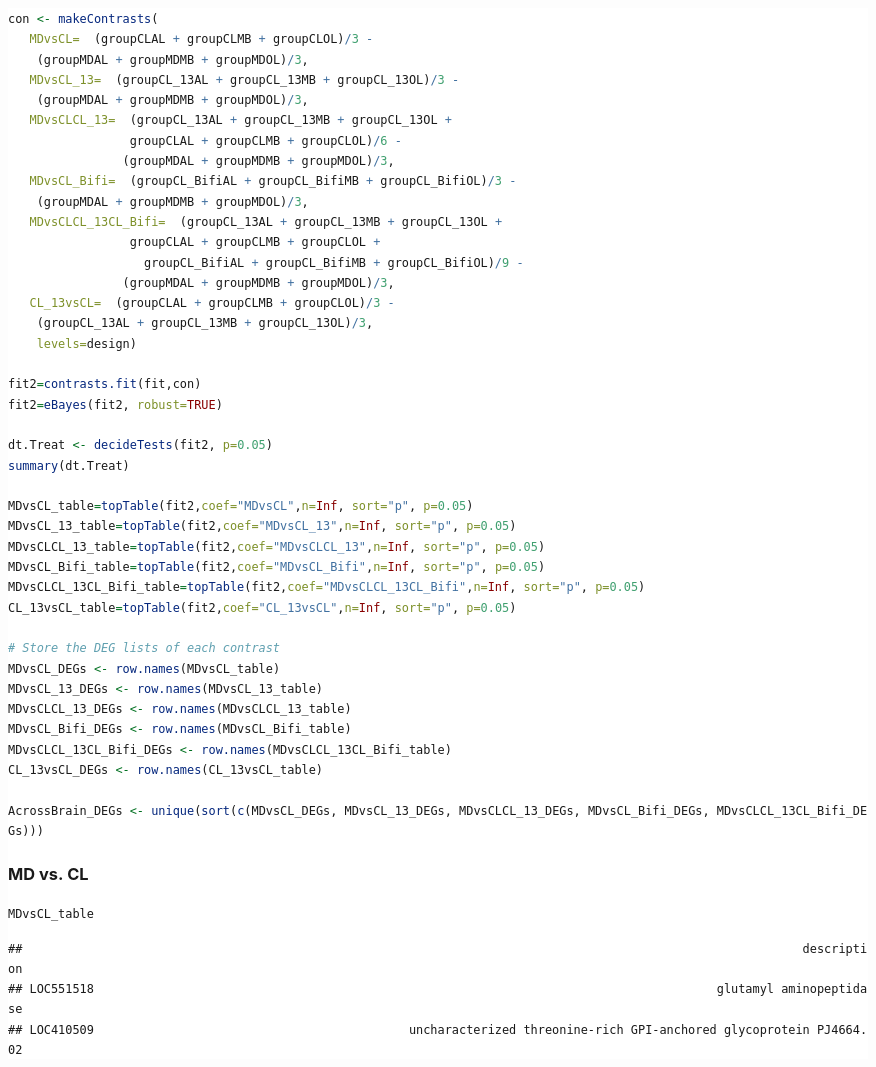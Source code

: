 ``` r
con <- makeContrasts(
   MDvsCL=  (groupCLAL + groupCLMB + groupCLOL)/3 -
    (groupMDAL + groupMDMB + groupMDOL)/3,
   MDvsCL_13=  (groupCL_13AL + groupCL_13MB + groupCL_13OL)/3 -
    (groupMDAL + groupMDMB + groupMDOL)/3,
   MDvsCLCL_13=  (groupCL_13AL + groupCL_13MB + groupCL_13OL +
                 groupCLAL + groupCLMB + groupCLOL)/6 -
                (groupMDAL + groupMDMB + groupMDOL)/3,
   MDvsCL_Bifi=  (groupCL_BifiAL + groupCL_BifiMB + groupCL_BifiOL)/3 -
    (groupMDAL + groupMDMB + groupMDOL)/3,
   MDvsCLCL_13CL_Bifi=  (groupCL_13AL + groupCL_13MB + groupCL_13OL +
                 groupCLAL + groupCLMB + groupCLOL +
                   groupCL_BifiAL + groupCL_BifiMB + groupCL_BifiOL)/9 -
                (groupMDAL + groupMDMB + groupMDOL)/3,
   CL_13vsCL=  (groupCLAL + groupCLMB + groupCLOL)/3 -
    (groupCL_13AL + groupCL_13MB + groupCL_13OL)/3,
    levels=design)

fit2=contrasts.fit(fit,con)
fit2=eBayes(fit2, robust=TRUE)

dt.Treat <- decideTests(fit2, p=0.05)
summary(dt.Treat)

MDvsCL_table=topTable(fit2,coef="MDvsCL",n=Inf, sort="p", p=0.05)
MDvsCL_13_table=topTable(fit2,coef="MDvsCL_13",n=Inf, sort="p", p=0.05)
MDvsCLCL_13_table=topTable(fit2,coef="MDvsCLCL_13",n=Inf, sort="p", p=0.05)
MDvsCL_Bifi_table=topTable(fit2,coef="MDvsCL_Bifi",n=Inf, sort="p", p=0.05)
MDvsCLCL_13CL_Bifi_table=topTable(fit2,coef="MDvsCLCL_13CL_Bifi",n=Inf, sort="p", p=0.05)
CL_13vsCL_table=topTable(fit2,coef="CL_13vsCL",n=Inf, sort="p", p=0.05)

# Store the DEG lists of each contrast 
MDvsCL_DEGs <- row.names(MDvsCL_table)
MDvsCL_13_DEGs <- row.names(MDvsCL_13_table)
MDvsCLCL_13_DEGs <- row.names(MDvsCLCL_13_table)
MDvsCL_Bifi_DEGs <- row.names(MDvsCL_Bifi_table)
MDvsCLCL_13CL_Bifi_DEGs <- row.names(MDvsCLCL_13CL_Bifi_table)
CL_13vsCL_DEGs <- row.names(CL_13vsCL_table)

AcrossBrain_DEGs <- unique(sort(c(MDvsCL_DEGs, MDvsCL_13_DEGs, MDvsCLCL_13_DEGs, MDvsCL_Bifi_DEGs, MDvsCLCL_13CL_Bifi_DEGs)))
```

### **MD vs. CL**

``` r
MDvsCL_table
```

    ##                                                                                                             description
    ## LOC551518                                                                                       glutamyl aminopeptidase
    ## LOC410509                                            uncharacterized threonine-rich GPI-anchored glycoprotein PJ4664.02
